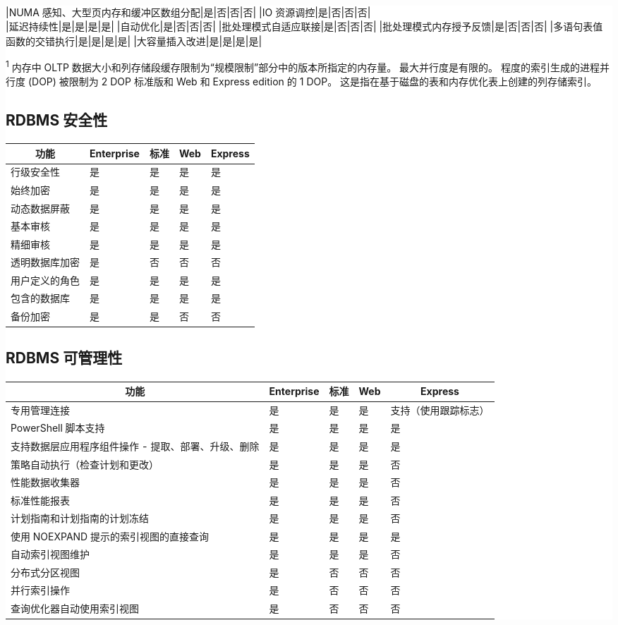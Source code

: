 |NUMA 感知、大型页内存和缓冲区数组分配|是|否|否|否|
|IO 资源调控|是|否|否|否|  
|延迟持续性|是|是|是|是|
|自动优化|是|否|否|否|
|批处理模式自适应联接|是|否|否|否|
|批处理模式内存授予反馈|是|否|否|否|
|多语句表值函数的交错执行|是|是|是|是|
|大容量插入改进|是|是|是|是|


<sup>1</sup> 内存中 OLTP 数据大小和列存储段缓存限制为“规模限制”部分中的版本所指定的内存量。 最大并行度是有限的。 程度的索引生成的进程并行度 (DOP) 被限制为 2 DOP 标准版和 Web 和 Express edition 的 1 DOP。 这是指在基于磁盘的表和内存优化表上创建的列存储索引。

##  <a name="RDBMSS"></a>RDBMS 安全性  
  
|功能|Enterprise|标准|Web|Express|
|-------------|----------------|--------------|---------|------------------------------------| 
|行级安全性|是|是|是|是|  
|始终加密|是|是|是|是| 
|动态数据屏蔽|是|是|是|是|   
|基本审核|是|是|是|是| 
|精细审核|是|是|是|是| 
|透明数据库加密|是|否|否|否|   
|用户定义的角色|是|是|是|是| 
|包含的数据库|是|是|是|是| 
|备份加密|是|是|否|否|  

##  <a name="RDBMSM"></a>RDBMS 可管理性  
  
|功能|Enterprise|标准|Web|Express|   
|-------------|----------------|--------------|---------|------------------------|  
|专用管理连接|是|是|是|支持（使用跟踪标志）|支持（使用跟踪标志）|   
|PowerShell 脚本支持|是|是|是|是| 
|支持数据层应用程序组件操作 - 提取、部署、升级、删除|是|是|是|是| 
|策略自动执行（检查计划和更改）|是|是|是|否|否|   
|性能数据收集器|是|是|是|否|否| 
|标准性能报表|是|是|是|否|否| 
|计划指南和计划指南的计划冻结|是|是|是|否|否|   
|使用 NOEXPAND 提示的索引视图的直接查询|是|是|是|是| 
|自动索引视图维护|是|是|是|否|否| 
|分布式分区视图|是|否|否|否| 
|并行索引操作|是|否|否|否|  
|查询优化器自动使用索引视图|是|否|否|否| 